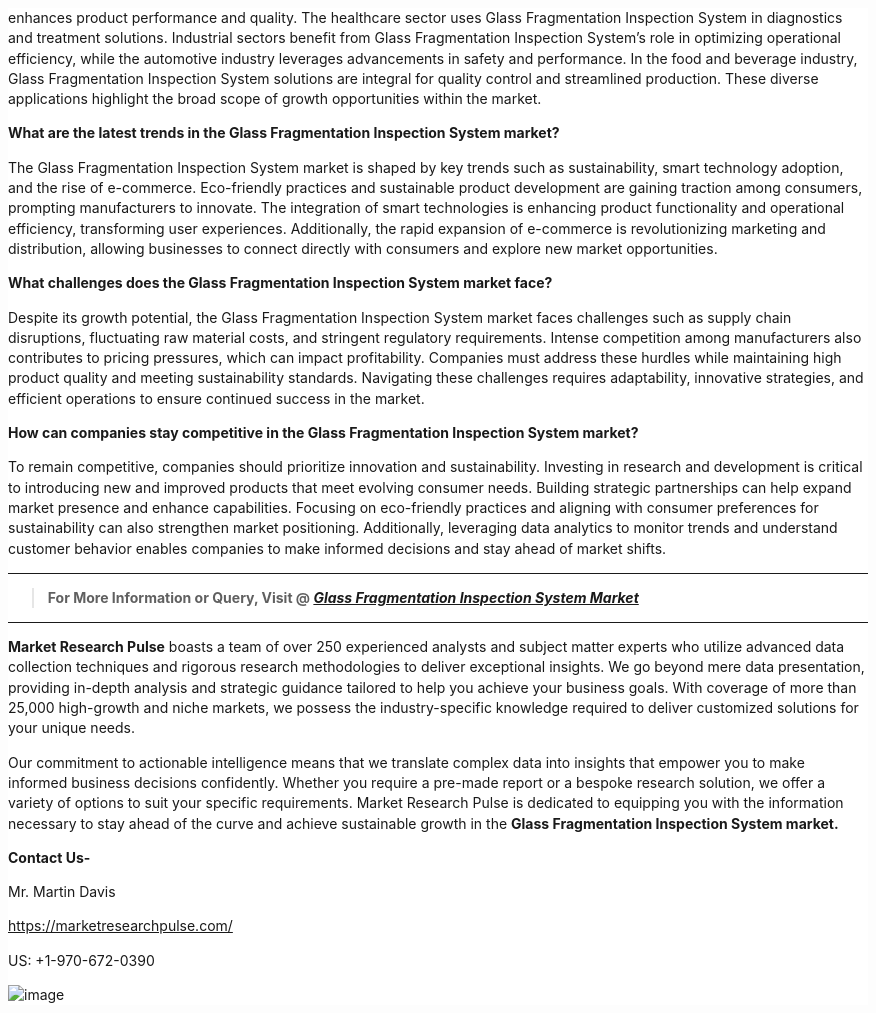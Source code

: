 enhances product performance and quality. The healthcare sector uses Glass Fragmentation Inspection System in diagnostics and treatment solutions. Industrial sectors benefit from Glass Fragmentation Inspection System&rsquo;s role in optimizing operational efficiency, while the automotive industry leverages advancements in safety and performance. In the food and beverage industry, Glass Fragmentation Inspection System solutions are integral for quality control and streamlined production. These diverse applications highlight the broad scope of growth opportunities within the market.</p><p><strong>What are the latest trends in the Glass Fragmentation Inspection System market?</strong></p><p>The Glass Fragmentation Inspection System market is shaped by key trends such as sustainability, smart technology adoption, and the rise of e-commerce. Eco-friendly practices and sustainable product development are gaining traction among consumers, prompting manufacturers to innovate. The integration of smart technologies is enhancing product functionality and operational efficiency, transforming user experiences. Additionally, the rapid expansion of e-commerce is revolutionizing marketing and distribution, allowing businesses to connect directly with consumers and explore new market opportunities.</p><p><strong>What challenges does the Glass Fragmentation Inspection System market face?</strong></p><p>Despite its growth potential, the Glass Fragmentation Inspection System market faces challenges such as supply chain disruptions, fluctuating raw material costs, and stringent regulatory requirements. Intense competition among manufacturers also contributes to pricing pressures, which can impact profitability. Companies must address these hurdles while maintaining high product quality and meeting sustainability standards. Navigating these challenges requires adaptability, innovative strategies, and efficient operations to ensure continued success in the market.</p><p><strong>How can companies stay competitive in the Glass Fragmentation Inspection System market?</strong></p><p>To remain competitive, companies should prioritize innovation and sustainability. Investing in research and development is critical to introducing new and improved products that meet evolving consumer needs. Building strategic partnerships can help expand market presence and enhance capabilities. Focusing on eco-friendly practices and aligning with consumer preferences for sustainability can also strengthen market positioning. Additionally, leveraging data analytics to monitor trends and understand customer behavior enables companies to make informed decisions and stay ahead of market shifts.</p><hr /><blockquote><p><strong>For More Information or Query, Visit @&nbsp;<em><a href="https://marketresearchpulse.com/report/38465/glass-fragmentation-inspection-system-market?utm_source=Linkedin&utm_medium=030">Glass Fragmentation Inspection System Market</a></em></strong></p></blockquote><hr /><p><strong>Market Research Pulse</strong> boasts a team of over 250 experienced analysts and subject matter experts who utilize advanced data collection techniques and rigorous research methodologies to deliver exceptional insights. We go beyond mere data presentation, providing in-depth analysis and strategic guidance tailored to help you achieve your business goals. With coverage of more than 25,000 high-growth and niche markets, we possess the industry-specific knowledge required to deliver customized solutions for your unique needs.</p><p>Our commitment to actionable intelligence means that we translate complex data into insights that empower you to make informed business decisions confidently. Whether you require a pre-made report or a bespoke research solution, we offer a variety of options to suit your specific requirements. Market Research Pulse is dedicated to equipping you with the information necessary to stay ahead of the curve and achieve sustainable growth in the <strong>Glass Fragmentation Inspection System market.</strong></p><p><strong>Contact Us-</strong></p><p>Mr. Martin Davis</p><p>https://marketresearchpulse.com/</p><p>US: +1-970-672-0390</p>
![image](https://github.com/user-attachments/assets/a7cd416b-6de4-45df-b464-9ec7e68e2544)
